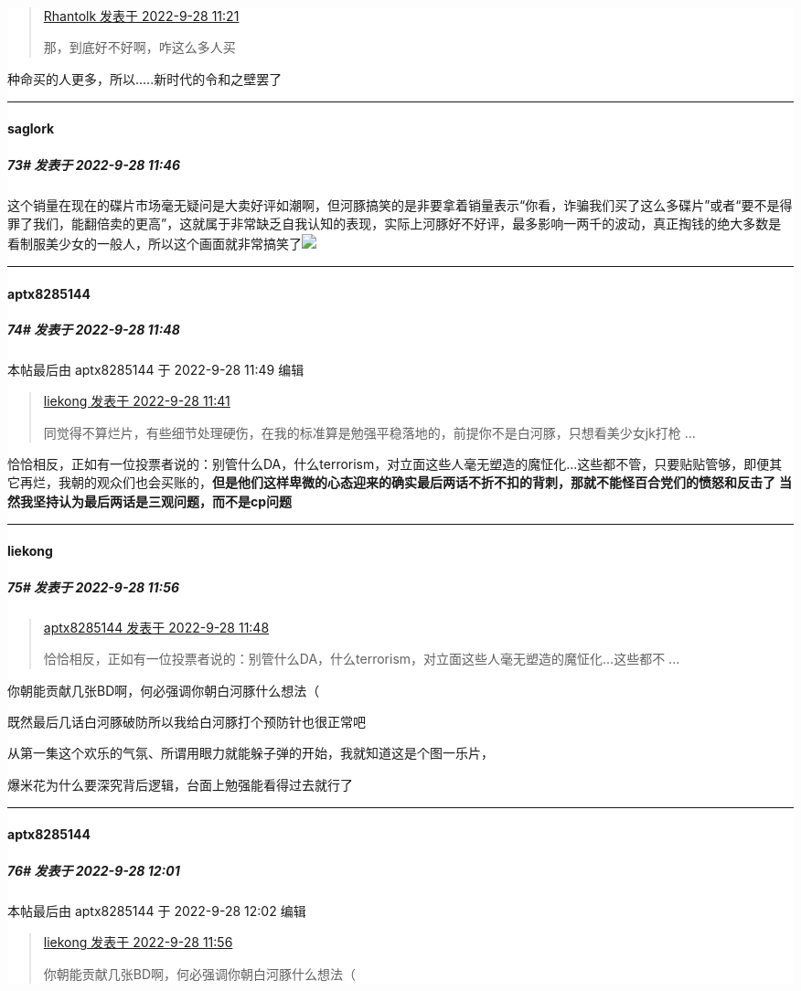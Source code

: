 <blockquote><a href="httphttps://bbs.saraba1st.com/2b/forum.php?mod=redirect&amp;goto=findpost&amp;pid=57681308&amp;ptid=2096969" target="_blank">Rhantolk 发表于 2022-9-28 11:21</a>

那，到底好不好啊，咋这么多人买</blockquote>
种命买的人更多，所以.....新时代的令和之壁罢了

*****

####  saglork  
##### 73#       发表于 2022-9-28 11:46

这个销量在现在的碟片市场毫无疑问是大卖好评如潮啊，但河豚搞笑的是非要拿着销量表示“你看，诈骗我们买了这么多碟片”或者“要不是得罪了我们，能翻倍卖的更高”，这就属于非常缺乏自我认知的表现，实际上河豚好不好评，最多影响一两千的波动，真正掏钱的绝大多数是看制服美少女的一般人，所以这个画面就非常搞笑了<img src="https://static.saraba1st.com/image/smiley/face2017/049.png" referrerpolicy="no-referrer">

*****

####  aptx8285144  
##### 74#       发表于 2022-9-28 11:48

 本帖最后由 aptx8285144 于 2022-9-28 11:49 编辑 
<blockquote><a href="httphttps://bbs.saraba1st.com/2b/forum.php?mod=redirect&amp;goto=findpost&amp;pid=57681587&amp;ptid=2096969" target="_blank">liekong 发表于 2022-9-28 11:41</a>

同觉得不算烂片，有些细节处理硬伤，在我的标准算是勉强平稳落地的，前提你不是白河豚，只想看美少女jk打枪 ...</blockquote>
恰恰相反，正如有一位投票者说的：别管什么DA，什么terrorism，对立面这些人毫无塑造的魔怔化...这些都不管，只要贴贴管够，即便其它再烂，我朝的观众们也会买账的，<strong>但是他们这样卑微的心态迎来的确实最后两话不折不扣的背刺，那就不能怪百合党们的愤怒和反击了</strong>
<strong>当然我坚持认为最后两话是三观问题，而不是cp问题</strong>



*****

####  liekong  
##### 75#       发表于 2022-9-28 11:56

<blockquote><a href="httphttps://bbs.saraba1st.com/2b/forum.php?mod=redirect&amp;goto=findpost&amp;pid=57681679&amp;ptid=2096969" target="_blank">aptx8285144 发表于 2022-9-28 11:48</a>

恰恰相反，正如有一位投票者说的：别管什么DA，什么terrorism，对立面这些人毫无塑造的魔怔化...这些都不 ...</blockquote>
你朝能贡献几张BD啊，何必强调你朝白河豚什么想法（

既然最后几话白河豚破防所以我给白河豚打个预防针也很正常吧

从第一集这个欢乐的气氛、所谓用眼力就能躲子弹的开始，我就知道这是个图一乐片，

爆米花为什么要深究背后逻辑，台面上勉强能看得过去就行了

*****

####  aptx8285144  
##### 76#       发表于 2022-9-28 12:01

 本帖最后由 aptx8285144 于 2022-9-28 12:02 编辑 
<blockquote><a href="httphttps://bbs.saraba1st.com/2b/forum.php?mod=redirect&amp;goto=findpost&amp;pid=57681790&amp;ptid=2096969" target="_blank">liekong 发表于 2022-9-28 11:56</a>

你朝能贡献几张BD啊，何必强调你朝白河豚什么想法（
